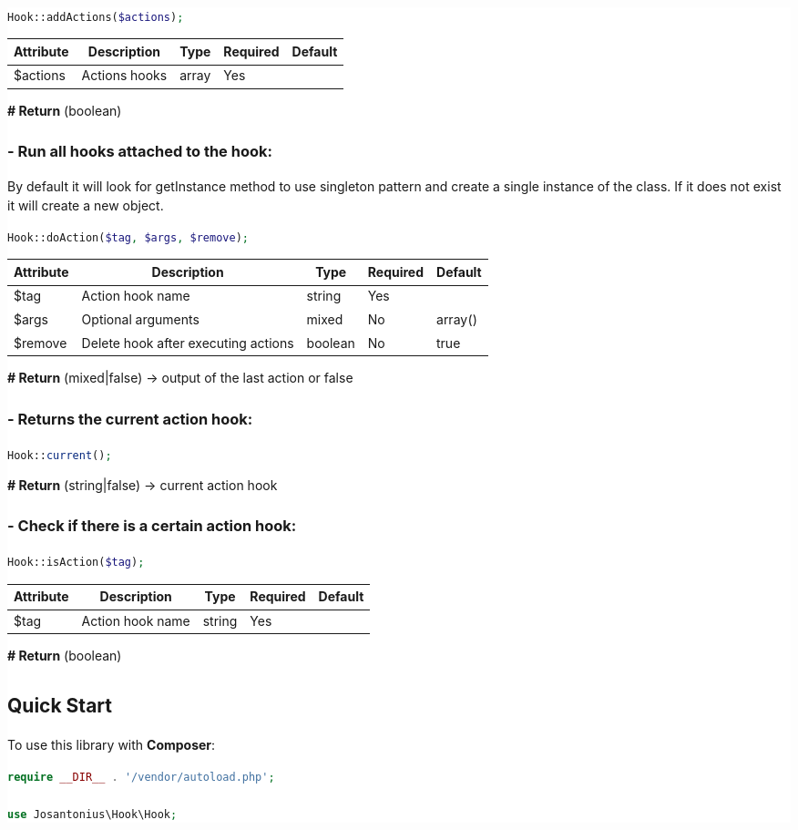 ```php
Hook::addActions($actions);
```

| Attribute | Description | Type | Required | Default
| --- | --- | --- | --- | --- |
| $actions | Actions hooks | array | Yes | |

**# Return** (boolean)

### - Run all hooks attached to the hook:

By default it will look for getInstance method to use singleton pattern and create a single instance of the class. If it does not exist it will create a new object.

```php
Hook::doAction($tag, $args, $remove);
```

| Attribute | Description | Type | Required | Default
| --- | --- | --- | --- | --- |
| $tag | Action hook name | string | Yes | |
| $args | Optional arguments | mixed | No | array() |
| $remove | Delete hook after executing actions | boolean | No | true |

**# Return** (mixed|false) → output of the last action or false 

### - Returns the current action hook:

```php
Hook::current();
```

**# Return** (string|false) → current action hook

### - Check if there is a certain action hook:

```php
Hook::isAction($tag);
```

| Attribute | Description | Type | Required | Default
| --- | --- | --- | --- | --- |
| $tag | Action hook name | string | Yes | |

**# Return** (boolean)

## Quick Start

To use this library with **Composer**:

```php
require __DIR__ . '/vendor/autoload.php';

use Josantonius\Hook\Hook;
```
